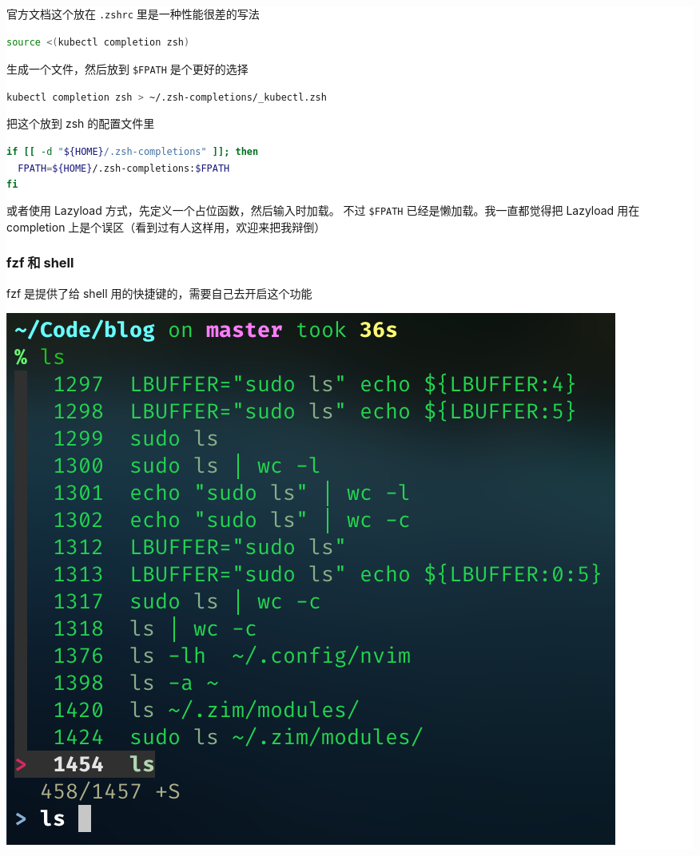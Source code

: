 官方文档这个放在 `.zshrc` 里是一种性能很差的写法

```bash
source <(kubectl completion zsh)
```

生成一个文件，然后放到 `$FPATH` 是个更好的选择

```bash
kubectl completion zsh > ~/.zsh-completions/_kubectl.zsh
```

把这个放到 zsh 的配置文件里

```bash
if [[ -d "${HOME}/.zsh-completions" ]]; then
  FPATH=${HOME}/.zsh-completions:$FPATH
fi
```

或者使用 Lazyload 方式，先定义一个占位函数，然后输入时加载。
不过 `$FPATH` 已经是懒加载。我一直都觉得把 Lazyload 用在 completion 上是个误区（看到过有人这样用，欢迎来把我辩倒）

### fzf 和 shell

fzf 是提供了给 shell 用的快捷键的，需要自己去开启这个功能

![fzf-history.png](/assets/img/zsh-config/fzf-history.png)
